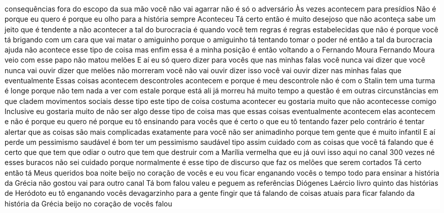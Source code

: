 consequências fora do escopo da sua mão
você não vai agarrar não é só o
adversário Às vezes acontecem para
presídios Não é porque eu quero é porque
eu olho para a história sempre Aconteceu
Tá certo então é muito desejoso que não
aconteça sabe um jeito que é tendente a
não acontecer a tal do burocracia é
quando você tem regras é regras
estabelecidas que não é porque você tá
brigando com um cara que vai matar o
amiguinho porque o amiguinho tá tentando
tomar o poder né então a tal da
burocracia ajuda não acontece esse tipo
de coisa mas enfim essa é a minha
posição é
então voltando a o Fernando Moura
Fernando Moura veio com esse papo não
matou melões E aí eu só quero dizer para
vocês que nas minhas falas você nunca
vai dizer que você nunca vai ouvir dizer
que melões não morreram você não vai
ouvir dizer isso você vai ouvir dizer
nas minhas falas que eventualmente Essas
coisas acontecem descontroles acontecem
e porque é meu descontrole não é com o
Stalin tem uma turma é longe porque não
tem nada a ver com estale porque está
ali já morreu há muito tempo a questão é
em outras circunstâncias em que cladem
movimentos sociais desse tipo este tipo
de coisa costuma acontecer eu gostaria
muito que não acontecesse comigo
Inclusive eu gostaria muito de não ser
algo desse tipo de coisa mas que essas
coisas eventualmente acontecem elas
acontecem e não é porque eu quero né
porque eu tô ensinando para vocês que é
certo o que eu tô tentando fazer pelo
contrário é tentar alertar que as coisas
são mais complicadas exatamente para
você não ser animadinho porque tem gente
que é muito infantil E aí perde um
pessimismo saudável é bom ter um
pessimismo saudável tipo assim cuidado
com as coisas que você tá falando que é
certo que que tem que odiar o outro que
tem que destruir com a Marília vermelha
que eu já ouvi isso aqui no canal 300
vezes né esses buracos não sei cuidado
porque normalmente é esse tipo de
discurso que faz os melões que serem
cortados Tá certo então tá Meus queridos
boa noite
beijo no coração de vocês e eu vou ficar
enganando vocês o tempo todo para
ensinar a história da Grécia não gostou
vai para outro canal Tá bom falou valeu
e peguem as referências Diógenes Laércio
livro quinto das histórias de Heródoto
eu tô enganando vocês devagarzinho para
a gente fingir que tá falando de coisas
atuais para ficar falando da história da
Grécia beijo no coração de vocês falou